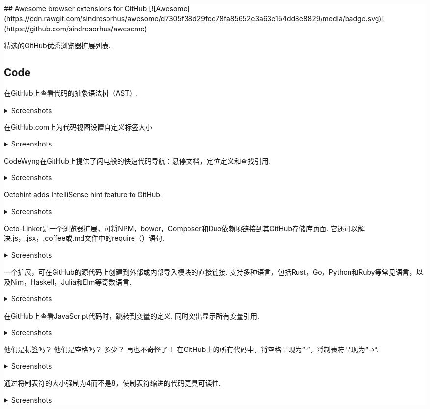 <div class="github-widget" data-repo="stefanbuck/awesome-browser-extensions-for-github"></div>
<script async src="https://pagead2.googlesyndication.com/pagead/js/adsbygoogle.js"></script><ins class="adsbygoogle" style="display:block" data-ad-client="ca-pub-6890694312814945" data-ad-slot="5473692530" data-ad-format="auto"  data-full-width-responsive="true"></ins><script>(adsbygoogle = window.adsbygoogle || []).push({});</script>
## Awesome browser extensions for GitHub [![Awesome](https://cdn.rawgit.com/sindresorhus/awesome/d7305f38d29fed78fa85652e3a63e154dd8e8829/media/badge.svg)](https://github.com/sindresorhus/awesome)

精选的GitHub优秀浏览器扩展列表.



## Code


在GitHub上查看代码的抽象语法树（AST）.

<details><summary>Screenshots</summary></details>


在GitHub.com上为代码视图设置自定义标签大小

<details><summary>Screenshots</summary></details>


CodeWyng在GitHub上提供了闪电般的快速代码导航：悬停文档，定位定义和查找引用.

<details><summary>Screenshots</summary></details>


Octohint adds IntelliSense hint feature to GitHub.

<details><summary>Screenshots</summary></details>


 Octo-Linker是一个浏览器扩展，可将NPM，bower，Composer和Duo依赖项链接到其GitHub存储库页面.  它还可以解决.js，.jsx，.coffee或.md文件中的require（）语句.

<details><summary>Screenshots</summary></details>


 一个扩展，可在GitHub的源代码上创建到外部或内部导入模块的直接链接.  支持多种语言，包括Rust，Go，Python和Ruby等常见语言，以及Nim，Haskell，Julia和Elm等奇数语言.

<details><summary>Screenshots</summary></details>


 在GitHub上查看JavaScript代码时，跳转到变量的定义.  同时突出显示所有变量引用.

<details><summary>Screenshots</summary></details>


 他们是标签吗？  他们是空格吗？  多少？  再也不奇怪了！
在GitHub上的所有代码中，将空格呈现为“·”，将制表符呈现为“→”.

<details><summary>Screenshots</summary></details>


通过将制表符的大小强制为4而不是8，使制表符缩进的代码更具可读性.

<details><summary>Screenshots</summary></details>
